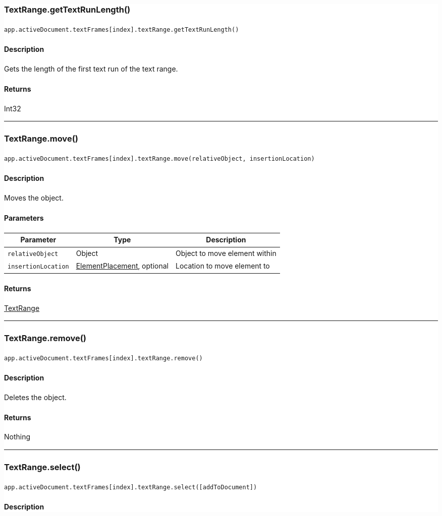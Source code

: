### TextRange.getTextRunLength()

`app.activeDocument.textFrames[index].textRange.getTextRunLength()`

#### Description

Gets the length of the first text run of the text range.

#### Returns

Int32

---

### TextRange.move()

`app.activeDocument.textFrames[index].textRange.move(relativeObject, insertionLocation)`

#### Description

Moves the object.

#### Parameters

|      Parameter      |                                 Type                                  |          Description          |
| ------------------- | --------------------------------------------------------------------- | ----------------------------- |
| `relativeObject`    | Object                                                                | Object to move element within |
| `insertionLocation` | [ElementPlacement](scripting-constants.md#elementplacement), optional | Location to move element to   |

#### Returns

[TextRange](#textrange)

---

### TextRange.remove()

`app.activeDocument.textFrames[index].textRange.remove()`

#### Description

Deletes the object.

#### Returns

Nothing

---

### TextRange.select()

`app.activeDocument.textFrames[index].textRange.select([addToDocument])`

#### Description
